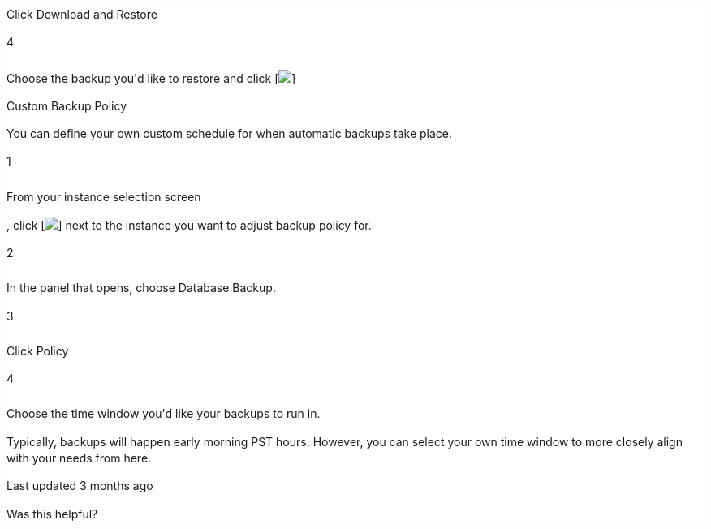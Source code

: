 Click Download and Restore

4

###  

Choose the backup you\'d like to restore and click [![](../../_gitbook/image427f-2.jpg?url=https%3A%2F%2F3699875497-files.gitbook.io%2F%7E%2Ffiles%2Fv0%2Fb%2Fgitbook-x-prod.appspot.com%2Fo%2Fspaces%252F2tWsL4o1vHmDGb2UAUDD%252Fuploads%252FUm1Lg19QsibMTqJXHtWY%252FCleanShot%25202025-02-06%2520at%252006.13.01.png%3Falt%3Dmedia%26token%3D1e2923b3-9efb-464e-a75d-8176cc8b6d8e&width=300&dpr=4&quality=100&sign=f18292b1&sv=2)]

</div>

 

Custom Backup Policy

You can define your own custom schedule for when automatic backups take place.

<div>

1

###  

From your instance selection screen

, click [![](../../_gitbook/image3d2a.jpg?url=https%3A%2F%2F3699875497-files.gitbook.io%2F%7E%2Ffiles%2Fv0%2Fb%2Fgitbook-x-prod.appspot.com%2Fo%2Fspaces%252F2tWsL4o1vHmDGb2UAUDD%252Fuploads%252FnPaPLzKTdWMTToytGJ35%252FCleanShot%25202025-02-06%2520at%252006.10.48.png%3Falt%3Dmedia%26token%3D2e2820df-6a83-41af-beaa-d6b0cacd3d26&width=300&dpr=4&quality=100&sign=afc9d131&sv=2)] next to the instance you want to adjust backup policy for.

2

###  

In the panel that opens, choose Database Backup.

3

###  

Click Policy

4

###  

Choose the time window you\'d like your backups to run in.

Typically, backups will happen early morning PST hours. However, you can select your own time window to more closely align with your needs from here.

</div>

Last updated 3 months ago

Was this helpful?